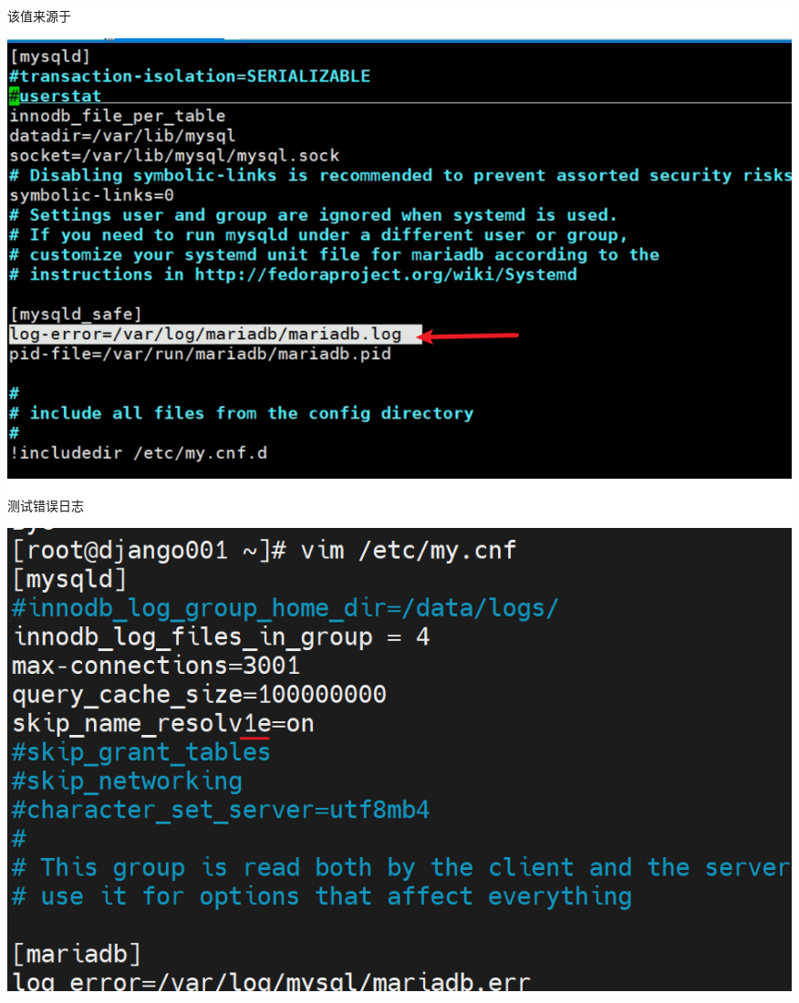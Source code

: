 该值来源于

![image-20230711111605186](4-各种日志管理.assets/image-20230711111605186.png)



测试错误日志

![image-20230711114506356](4-各种日志管理.assets/image-20230711114506356.png)
